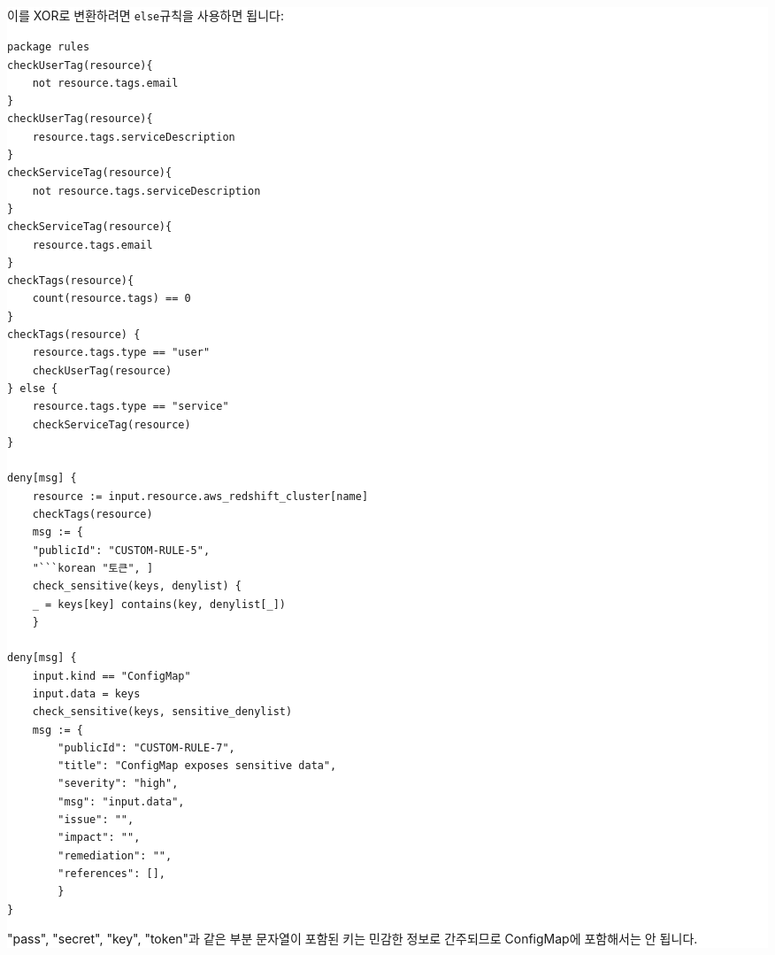 이를 XOR로 변환하려면 `else`규칙을 사용하면 됩니다:

````
package rules
checkUserTag(resource){ 
    not resource.tags.email 
}
checkUserTag(resource){ 
    resource.tags.serviceDescription
}
checkServiceTag(resource){ 
    not resource.tags.serviceDescription 
}
checkServiceTag(resource){ 
    resource.tags.email 
}
checkTags(resource){ 
    count(resource.tags) == 0 
}
checkTags(resource) { 
    resource.tags.type == "user" 
    checkUserTag(resource) 
} else { 
    resource.tags.type == "service" 
    checkServiceTag(resource) 
}

deny[msg] { 
    resource := input.resource.aws_redshift_cluster[name] 
    checkTags(resource) 
    msg := { 
    "publicId": "CUSTOM-RULE-5", 
    "```korean "토큰", ]
    check_sensitive(keys, denylist) { 
    _ = keys[key] contains(key, denylist[_]) 
    }

deny[msg] { 
    input.kind == "ConfigMap" 
    input.data = keys 
    check_sensitive(keys, sensitive_denylist) 
    msg := { 
        "publicId": "CUSTOM-RULE-7", 
        "title": "ConfigMap exposes sensitive data", 
        "severity": "high", 
        "msg": "input.data", 
        "issue": "", 
        "impact": "", 
        "remediation": "", 
        "references": [], 
        } 
}

````

"pass", "secret", "key", "token"과 같은 부분 문자열이 포함된 키는 민감한 정보로 간주되므로 ConfigMap에 포함해서는 안 됩니다.
